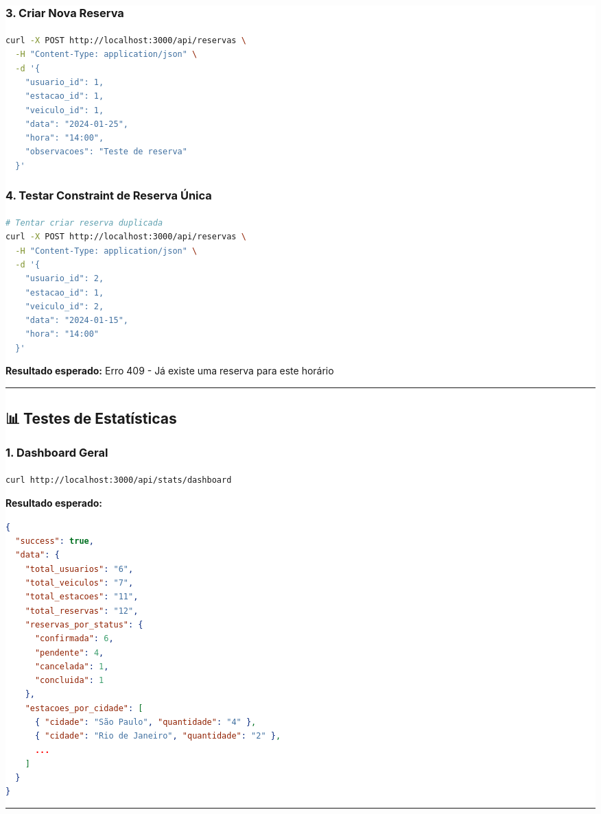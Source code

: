 ### **3. Criar Nova Reserva**
```bash
curl -X POST http://localhost:3000/api/reservas \
  -H "Content-Type: application/json" \
  -d '{
    "usuario_id": 1,
    "estacao_id": 1,
    "veiculo_id": 1,
    "data": "2024-01-25",
    "hora": "14:00",
    "observacoes": "Teste de reserva"
  }'
```

### **4. Testar Constraint de Reserva Única**
```bash
# Tentar criar reserva duplicada
curl -X POST http://localhost:3000/api/reservas \
  -H "Content-Type: application/json" \
  -d '{
    "usuario_id": 2,
    "estacao_id": 1,
    "veiculo_id": 2,
    "data": "2024-01-15",
    "hora": "14:00"
  }'
```

**Resultado esperado:** Erro 409 - Já existe uma reserva para este horário

---

## 📊 Testes de Estatísticas

### **1. Dashboard Geral**
```bash
curl http://localhost:3000/api/stats/dashboard
```

**Resultado esperado:**
```json
{
  "success": true,
  "data": {
    "total_usuarios": "6",
    "total_veiculos": "7",
    "total_estacoes": "11",
    "total_reservas": "12",
    "reservas_por_status": {
      "confirmada": 6,
      "pendente": 4,
      "cancelada": 1,
      "concluida": 1
    },
    "estacoes_por_cidade": [
      { "cidade": "São Paulo", "quantidade": "4" },
      { "cidade": "Rio de Janeiro", "quantidade": "2" },
      ...
    ]
  }
}
```

---